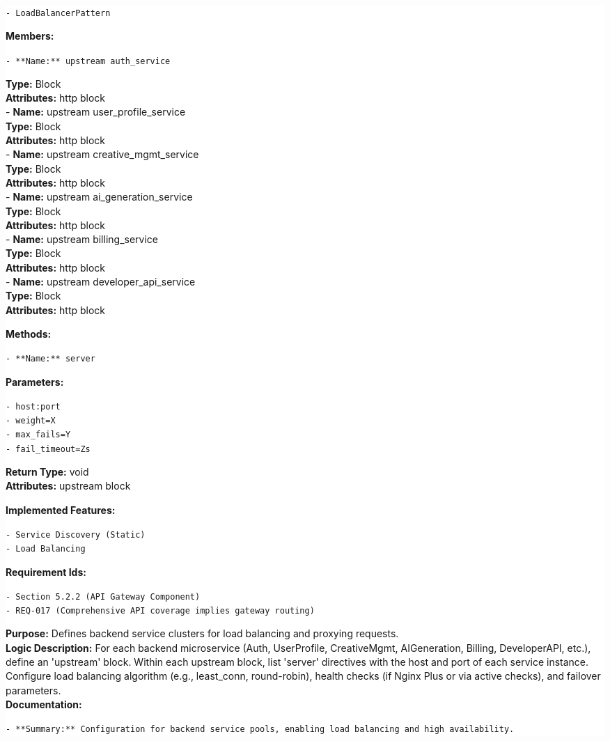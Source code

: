     - LoadBalancerPattern
    
**Members:**
    
    - **Name:** upstream auth_service  
**Type:** Block  
**Attributes:** http block  
    - **Name:** upstream user_profile_service  
**Type:** Block  
**Attributes:** http block  
    - **Name:** upstream creative_mgmt_service  
**Type:** Block  
**Attributes:** http block  
    - **Name:** upstream ai_generation_service  
**Type:** Block  
**Attributes:** http block  
    - **Name:** upstream billing_service  
**Type:** Block  
**Attributes:** http block  
    - **Name:** upstream developer_api_service  
**Type:** Block  
**Attributes:** http block  
    
**Methods:**
    
    - **Name:** server  
**Parameters:**
    
    - host:port
    - weight=X
    - max_fails=Y
    - fail_timeout=Zs
    
**Return Type:** void  
**Attributes:** upstream block  
    
**Implemented Features:**
    
    - Service Discovery (Static)
    - Load Balancing
    
**Requirement Ids:**
    
    - Section 5.2.2 (API Gateway Component)
    - REQ-017 (Comprehensive API coverage implies gateway routing)
    
**Purpose:** Defines backend service clusters for load balancing and proxying requests.  
**Logic Description:** For each backend microservice (Auth, UserProfile, CreativeMgmt, AIGeneration, Billing, DeveloperAPI, etc.), define an 'upstream' block. Within each upstream block, list 'server' directives with the host and port of each service instance. Configure load balancing algorithm (e.g., least_conn, round-robin), health checks (if Nginx Plus or via active checks), and failover parameters.  
**Documentation:**
    
    - **Summary:** Configuration for backend service pools, enabling load balancing and high availability.
    